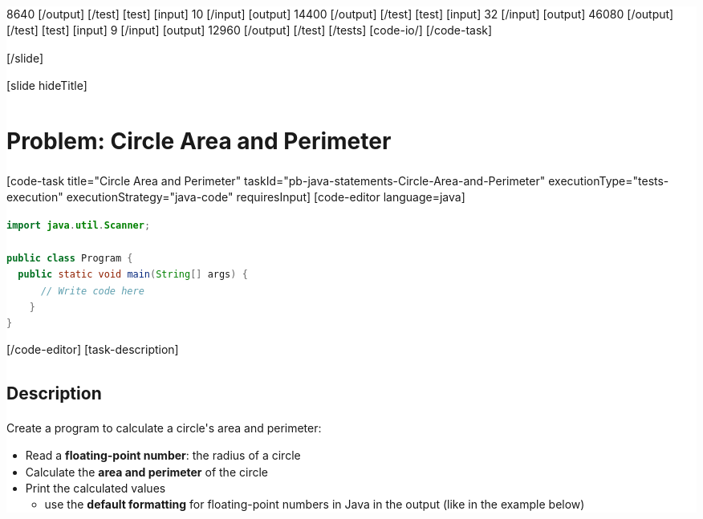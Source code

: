 8640
[/output]
[/test]
[test]
[input]
10
[/input]
[output]
14400
[/output]
[/test]
[test]
[input]
32
[/input]
[output]
46080
[/output]
[/test]
[test]
[input]
9
[/input]
[output]
12960
[/output]
[/test]
[/tests]
[code-io/]
[/code-task]

[/slide]

[slide hideTitle]
# Problem: Circle Area and Perimeter
[code-task title="Circle Area and Perimeter" taskId="pb-java-statements-Circle-Area-and-Perimeter" executionType="tests-execution" executionStrategy="java-code" requiresInput]
[code-editor language=java]
```java
import java.util.Scanner;
 
public class Program {
  public static void main(String[] args) {
      // Write code here
    }
}
```
[/code-editor]
[task-description]
## Description
Create a program to calculate a circle's area and perimeter:
  * Read a **floating-point number**: the radius of a circle
  * Calculate the **area and perimeter** of the circle
  * Print the calculated values
    * use the **default formatting** for floating-point numbers in Java in the output (like in the example below)

